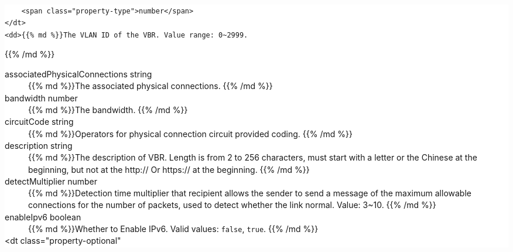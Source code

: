         <span class="property-type">number</span>
    </dt>
    <dd>{{% md %}}The VLAN ID of the VBR. Value range: 0~2999.
{{% /md %}}</dd><dt class="property-optional"
            title="Optional">
        <span id="associatedphysicalconnections_nodejs">
<a href="#associatedphysicalconnections_nodejs" style="color: inherit; text-decoration: inherit;">associated<wbr>Physical<wbr>Connections</a>
</span>
        <span class="property-indicator"></span>
        <span class="property-type">string</span>
    </dt>
    <dd>{{% md %}}The associated physical connections.
{{% /md %}}</dd><dt class="property-optional"
            title="Optional">
        <span id="bandwidth_nodejs">
<a href="#bandwidth_nodejs" style="color: inherit; text-decoration: inherit;">bandwidth</a>
</span>
        <span class="property-indicator"></span>
        <span class="property-type">number</span>
    </dt>
    <dd>{{% md %}}The bandwidth.
{{% /md %}}</dd><dt class="property-optional"
            title="Optional">
        <span id="circuitcode_nodejs">
<a href="#circuitcode_nodejs" style="color: inherit; text-decoration: inherit;">circuit<wbr>Code</a>
</span>
        <span class="property-indicator"></span>
        <span class="property-type">string</span>
    </dt>
    <dd>{{% md %}}Operators for physical connection circuit provided coding.
{{% /md %}}</dd><dt class="property-optional"
            title="Optional">
        <span id="description_nodejs">
<a href="#description_nodejs" style="color: inherit; text-decoration: inherit;">description</a>
</span>
        <span class="property-indicator"></span>
        <span class="property-type">string</span>
    </dt>
    <dd>{{% md %}}The description of VBR. Length is from 2 to 256 characters, must start with a letter or the Chinese at the beginning, but not at the http:// Or https:// at the beginning.
{{% /md %}}</dd><dt class="property-optional"
            title="Optional">
        <span id="detectmultiplier_nodejs">
<a href="#detectmultiplier_nodejs" style="color: inherit; text-decoration: inherit;">detect<wbr>Multiplier</a>
</span>
        <span class="property-indicator"></span>
        <span class="property-type">number</span>
    </dt>
    <dd>{{% md %}}Detection time multiplier that recipient allows the sender to send a message of the maximum allowable connections for the number of packets, used to detect whether the link normal. Value: 3~10.
{{% /md %}}</dd><dt class="property-optional"
            title="Optional">
        <span id="enableipv6_nodejs">
<a href="#enableipv6_nodejs" style="color: inherit; text-decoration: inherit;">enable<wbr>Ipv6</a>
</span>
        <span class="property-indicator"></span>
        <span class="property-type">boolean</span>
    </dt>
    <dd>{{% md %}}Whether to Enable IPv6. Valid values: `false`, `true`.
{{% /md %}}</dd><dt class="property-optional"
